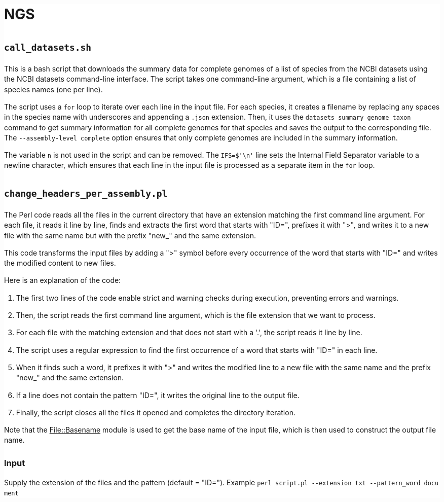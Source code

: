 # NGS

## `call_datasets.sh`

This is a bash script that downloads the summary data for complete genomes of a list of species from the NCBI datasets using the NCBI datasets command-line interface. The script takes one command-line argument, which is a file containing a list of species names (one per line).

The script uses a `for` loop to iterate over each line in the input file. For each species, it creates a filename by replacing any spaces in the species name with underscores and appending a `.json` extension. Then, it uses the `datasets summary genome taxon` command to get summary information for all complete genomes for that species and saves the output to the corresponding file. The `--assembly-level complete` option ensures that only complete genomes are included in the summary information.

The variable `n` is not used in the script and can be removed. The `IFS=$'\n'` line sets the Internal Field Separator variable to a newline character, which ensures that each line in the input file is processed as a separate item in the `for` loop.

## `change_headers_per_assembly.pl`

The Perl code reads all the files in the current directory that have an extension matching the first command line argument. For each file, it reads it line by line, finds and extracts the first word that starts with "ID=", prefixes it with "\>", and writes it to a new file with the same name but with the prefix "new\_" and the same extension.

This code transforms the input files by adding a "\>" symbol before every occurrence of the word that starts with "ID=" and writes the modified content to new files.

Here is an explanation of the code:

1.  The first two lines of the code enable strict and warning checks during execution, preventing errors and warnings.

2.  Then, the script reads the first command line argument, which is the file extension that we want to process.

3.  For each file with the matching extension and that does not start with a '.', the script reads it line by line.

4.  The script uses a regular expression to find the first occurrence of a word that starts with "ID=" in each line.

5.  When it finds such a word, it prefixes it with "\>" and writes the modified line to a new file with the same name and the prefix "new\_" and the same extension.

6.  If a line does not contain the pattern "ID=", it writes the original line to the output file.

7.  Finally, the script closes all the files it opened and completes the directory iteration.

Note that the <File::Basename> module is used to get the base name of the input file, which is then used to construct the output file name.

### Input

Supply the extension of the files and the pattern (default = "ID="). Example `perl script.pl --extension txt --pattern_word document`
